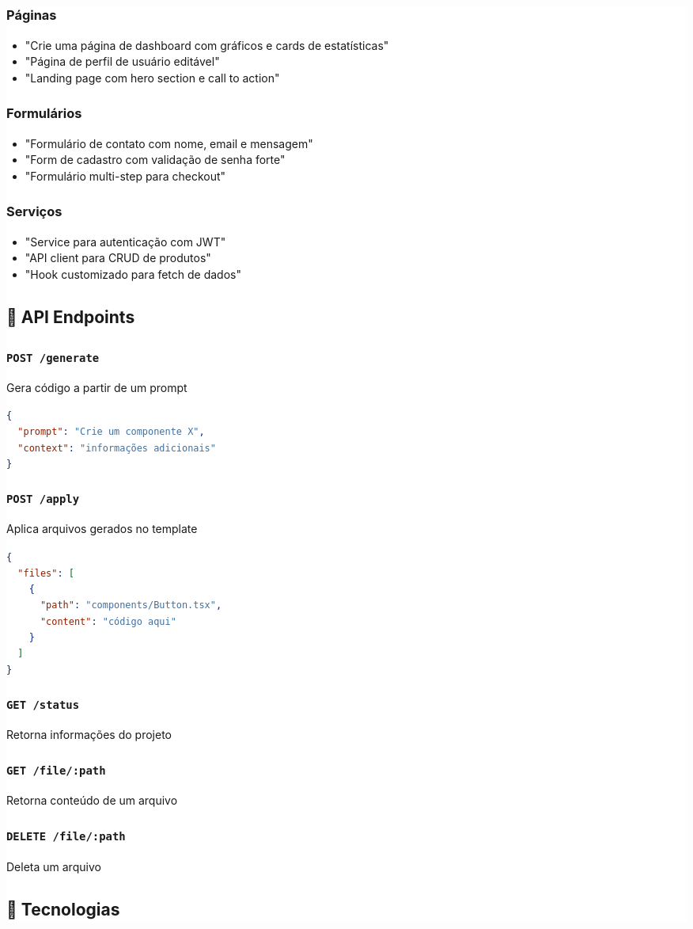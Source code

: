 ### Páginas
- "Crie uma página de dashboard com gráficos e cards de estatísticas"
- "Página de perfil de usuário editável"
- "Landing page com hero section e call to action"

### Formulários
- "Formulário de contato com nome, email e mensagem"
- "Form de cadastro com validação de senha forte"
- "Formulário multi-step para checkout"

### Serviços
- "Service para autenticação com JWT"
- "API client para CRUD de produtos"
- "Hook customizado para fetch de dados"

## 🔧 API Endpoints

### `POST /generate`
Gera código a partir de um prompt
```json
{
  "prompt": "Crie um componente X",
  "context": "informações adicionais"
}
```

### `POST /apply`
Aplica arquivos gerados no template
```json
{
  "files": [
    {
      "path": "components/Button.tsx",
      "content": "código aqui"
    }
  ]
}
```

### `GET /status`
Retorna informações do projeto

### `GET /file/:path`
Retorna conteúdo de um arquivo

### `DELETE /file/:path`
Deleta um arquivo

## 🎨 Tecnologias
